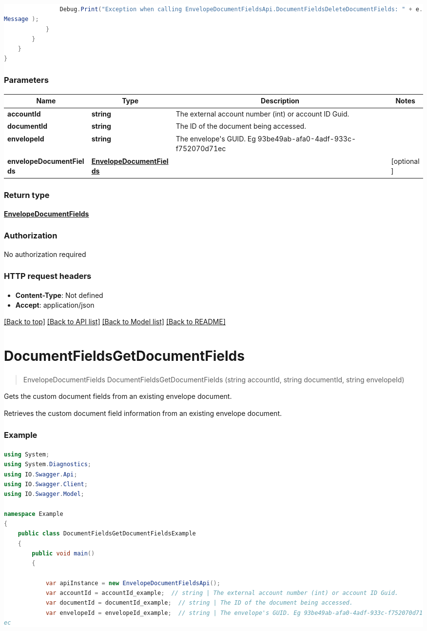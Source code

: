 ```csharp
                Debug.Print("Exception when calling EnvelopeDocumentFieldsApi.DocumentFieldsDeleteDocumentFields: " + e.Message );
            }
        }
    }
}
```

### Parameters

Name | Type | Description  | Notes
------------- | ------------- | ------------- | -------------
 **accountId** | **string**| The external account number (int) or account ID Guid. | 
 **documentId** | **string**| The ID of the document being accessed. | 
 **envelopeId** | **string**| The envelope&#39;s GUID. Eg 93be49ab-afa0-4adf-933c-f752070d71ec  | 
 **envelopeDocumentFields** | [**EnvelopeDocumentFields**](EnvelopeDocumentFields.md)|  | [optional] 

### Return type

[**EnvelopeDocumentFields**](EnvelopeDocumentFields.md)

### Authorization

No authorization required

### HTTP request headers

 - **Content-Type**: Not defined
 - **Accept**: application/json

[[Back to top]](#) [[Back to API list]](../README.md#documentation-for-api-endpoints) [[Back to Model list]](../README.md#documentation-for-models) [[Back to README]](../README.md)

<a name="documentfieldsgetdocumentfields"></a>
# **DocumentFieldsGetDocumentFields**
> EnvelopeDocumentFields DocumentFieldsGetDocumentFields (string accountId, string documentId, string envelopeId)

Gets the custom document fields from an  existing envelope document.

Retrieves the custom document field information from an existing envelope document.

### Example
```csharp
using System;
using System.Diagnostics;
using IO.Swagger.Api;
using IO.Swagger.Client;
using IO.Swagger.Model;

namespace Example
{
    public class DocumentFieldsGetDocumentFieldsExample
    {
        public void main()
        {
            
            var apiInstance = new EnvelopeDocumentFieldsApi();
            var accountId = accountId_example;  // string | The external account number (int) or account ID Guid.
            var documentId = documentId_example;  // string | The ID of the document being accessed.
            var envelopeId = envelopeId_example;  // string | The envelope's GUID. Eg 93be49ab-afa0-4adf-933c-f752070d71ec 
```